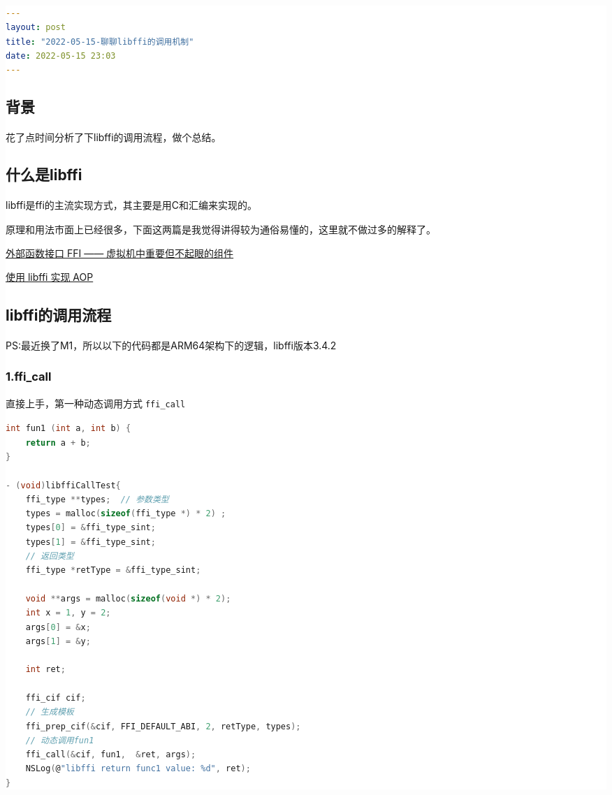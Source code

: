 ```yaml
---
layout: post
title: "2022-05-15-聊聊libffi的调用机制"
date: 2022-05-15 23:03
---
```


## 背景

花了点时间分析了下libffi的调用流程，做个总结。



## 什么是libffi

libffi是ffi的主流实现方式，其主要是用C和汇编来实现的。

原理和用法市面上已经很多，下面这两篇是我觉得讲得较为通俗易懂的，这里就不做过多的解释了。

[外部函数接口 FFI —— 虚拟机中重要但不起眼的组件](https://zhuanlan.zhihu.com/p/32134367)

[使用 libffi 实现 AOP](https://juejin.cn/post/6844903599152037896)





## libffi的调用流程

PS:最近换了M1，所以以下的代码都是ARM64架构下的逻辑，libffi版本3.4.2



### 1.ffi_call

直接上手，第一种动态调用方式  `ffi_call`

```c
int fun1 (int a, int b) {
    return a + b;
}

- (void)libffiCallTest{
    ffi_type **types;  // 参数类型
    types = malloc(sizeof(ffi_type *) * 2) ;
    types[0] = &ffi_type_sint;
    types[1] = &ffi_type_sint;
    // 返回类型
    ffi_type *retType = &ffi_type_sint;

    void **args = malloc(sizeof(void *) * 2);
    int x = 1, y = 2;
    args[0] = &x;
    args[1] = &y;

    int ret;

    ffi_cif cif;
    // 生成模板
    ffi_prep_cif(&cif, FFI_DEFAULT_ABI, 2, retType, types);
    // 动态调用fun1
    ffi_call(&cif, fun1,  &ret, args);
    NSLog(@"libffi return func1 value: %d", ret);
}
```
